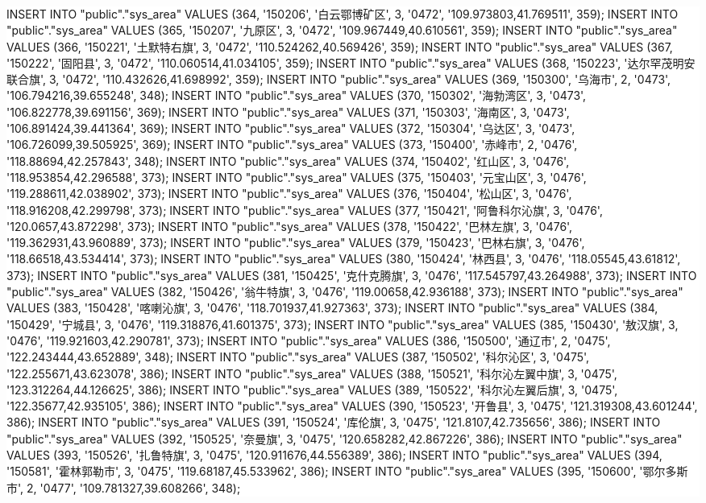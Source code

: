 INSERT INTO "public"."sys_area" VALUES (364, '150206', '白云鄂博矿区', 3, '0472', '109.973803,41.769511', 359);
INSERT INTO "public"."sys_area" VALUES (365, '150207', '九原区', 3, '0472', '109.967449,40.610561', 359);
INSERT INTO "public"."sys_area" VALUES (366, '150221', '土默特右旗', 3, '0472', '110.524262,40.569426', 359);
INSERT INTO "public"."sys_area" VALUES (367, '150222', '固阳县', 3, '0472', '110.060514,41.034105', 359);
INSERT INTO "public"."sys_area" VALUES (368, '150223', '达尔罕茂明安联合旗', 3, '0472', '110.432626,41.698992', 359);
INSERT INTO "public"."sys_area" VALUES (369, '150300', '乌海市', 2, '0473', '106.794216,39.655248', 348);
INSERT INTO "public"."sys_area" VALUES (370, '150302', '海勃湾区', 3, '0473', '106.822778,39.691156', 369);
INSERT INTO "public"."sys_area" VALUES (371, '150303', '海南区', 3, '0473', '106.891424,39.441364', 369);
INSERT INTO "public"."sys_area" VALUES (372, '150304', '乌达区', 3, '0473', '106.726099,39.505925', 369);
INSERT INTO "public"."sys_area" VALUES (373, '150400', '赤峰市', 2, '0476', '118.88694,42.257843', 348);
INSERT INTO "public"."sys_area" VALUES (374, '150402', '红山区', 3, '0476', '118.953854,42.296588', 373);
INSERT INTO "public"."sys_area" VALUES (375, '150403', '元宝山区', 3, '0476', '119.288611,42.038902', 373);
INSERT INTO "public"."sys_area" VALUES (376, '150404', '松山区', 3, '0476', '118.916208,42.299798', 373);
INSERT INTO "public"."sys_area" VALUES (377, '150421', '阿鲁科尔沁旗', 3, '0476', '120.0657,43.872298', 373);
INSERT INTO "public"."sys_area" VALUES (378, '150422', '巴林左旗', 3, '0476', '119.362931,43.960889', 373);
INSERT INTO "public"."sys_area" VALUES (379, '150423', '巴林右旗', 3, '0476', '118.66518,43.534414', 373);
INSERT INTO "public"."sys_area" VALUES (380, '150424', '林西县', 3, '0476', '118.05545,43.61812', 373);
INSERT INTO "public"."sys_area" VALUES (381, '150425', '克什克腾旗', 3, '0476', '117.545797,43.264988', 373);
INSERT INTO "public"."sys_area" VALUES (382, '150426', '翁牛特旗', 3, '0476', '119.00658,42.936188', 373);
INSERT INTO "public"."sys_area" VALUES (383, '150428', '喀喇沁旗', 3, '0476', '118.701937,41.927363', 373);
INSERT INTO "public"."sys_area" VALUES (384, '150429', '宁城县', 3, '0476', '119.318876,41.601375', 373);
INSERT INTO "public"."sys_area" VALUES (385, '150430', '敖汉旗', 3, '0476', '119.921603,42.290781', 373);
INSERT INTO "public"."sys_area" VALUES (386, '150500', '通辽市', 2, '0475', '122.243444,43.652889', 348);
INSERT INTO "public"."sys_area" VALUES (387, '150502', '科尔沁区', 3, '0475', '122.255671,43.623078', 386);
INSERT INTO "public"."sys_area" VALUES (388, '150521', '科尔沁左翼中旗', 3, '0475', '123.312264,44.126625', 386);
INSERT INTO "public"."sys_area" VALUES (389, '150522', '科尔沁左翼后旗', 3, '0475', '122.35677,42.935105', 386);
INSERT INTO "public"."sys_area" VALUES (390, '150523', '开鲁县', 3, '0475', '121.319308,43.601244', 386);
INSERT INTO "public"."sys_area" VALUES (391, '150524', '库伦旗', 3, '0475', '121.8107,42.735656', 386);
INSERT INTO "public"."sys_area" VALUES (392, '150525', '奈曼旗', 3, '0475', '120.658282,42.867226', 386);
INSERT INTO "public"."sys_area" VALUES (393, '150526', '扎鲁特旗', 3, '0475', '120.911676,44.556389', 386);
INSERT INTO "public"."sys_area" VALUES (394, '150581', '霍林郭勒市', 3, '0475', '119.68187,45.533962', 386);
INSERT INTO "public"."sys_area" VALUES (395, '150600', '鄂尔多斯市', 2, '0477', '109.781327,39.608266', 348);